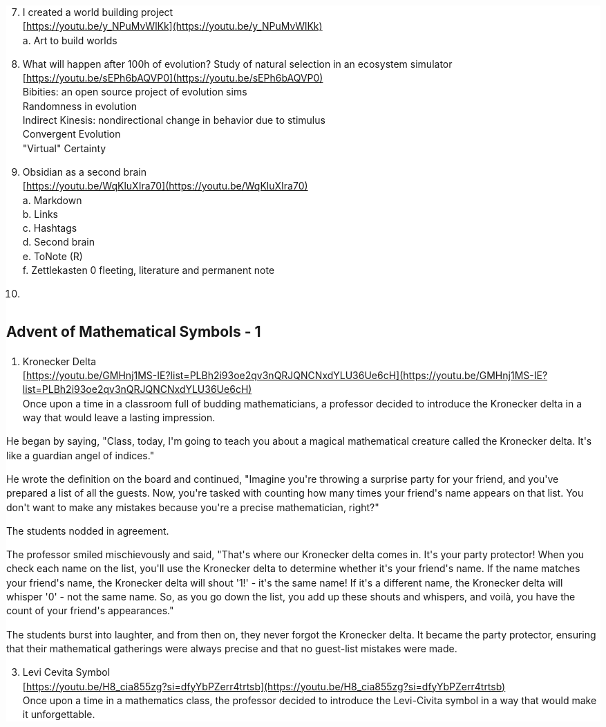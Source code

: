 7. I created a world building project  
[https://youtu.be/y_NPuMvWlKk](https://youtu.be/y_NPuMvWlKk)  
a. Art to build worlds  
  
8. What will happen after 100h of evolution? Study of natural selection in an ecosystem simulator  
[https://youtu.be/sEPh6bAQVP0](https://youtu.be/sEPh6bAQVP0)  
Bibities: an open source project of evolution sims  
Randomness in evolution  
Indirect Kinesis: nondirectional change in behavior due to stimulus  
Convergent Evolution  
"Virtual" Certainty  
  
9. Obsidian as a second brain  
[https://youtu.be/WqKluXIra70](https://youtu.be/WqKluXIra70)  
a. Markdown  
b. Links  
c. Hashtags  
d. Second brain  
e. ToNote (R)  
f. Zettlekasten 0 fleeting, literature and permanent note  
  
10.

## Advent of Mathematical Symbols - 1

1. Kronecker Delta  
[https://youtu.be/GMHnj1MS-IE?list=PLBh2i93oe2qv3nQRJQNCNxdYLU36Ue6cH](https://youtu.be/GMHnj1MS-IE?list=PLBh2i93oe2qv3nQRJQNCNxdYLU36Ue6cH)  
Once upon a time in a classroom full of budding mathematicians, a professor decided to introduce the Kronecker delta in a way that would leave a lasting impression.  
  
He began by saying, "Class, today, I'm going to teach you about a magical mathematical creature called the Kronecker delta. It's like a guardian angel of indices."  
  
He wrote the definition on the board and continued, "Imagine you're throwing a surprise party for your friend, and you've prepared a list of all the guests. Now, you're tasked with counting how many times your friend's name appears on that list. You don't want to make any mistakes because you're a precise mathematician, right?"  
  
The students nodded in agreement.  
  
The professor smiled mischievously and said, "That's where our Kronecker delta comes in. It's your party protector! When you check each name on the list, you'll use the Kronecker delta to determine whether it's your friend's name. If the name matches your friend's name, the Kronecker delta will shout '1!' - it's the same name! If it's a different name, the Kronecker delta will whisper '0' - not the same name. So, as you go down the list, you add up these shouts and whispers, and voilà, you have the count of your friend's appearances."  
  
The students burst into laughter, and from then on, they never forgot the Kronecker delta. It became the party protector, ensuring that their mathematical gatherings were always precise and that no guest-list mistakes were made.  
  
3. Levi Cevita Symbol  
[https://youtu.be/H8_cia855zg?si=dfyYbPZerr4trtsb](https://youtu.be/H8_cia855zg?si=dfyYbPZerr4trtsb)  
Once upon a time in a mathematics class, the professor decided to introduce the Levi-Civita symbol in a way that would make it unforgettable.  
  